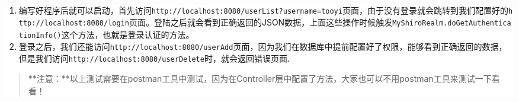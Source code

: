 
1. 编写好程序后就可以启动，首先访问`http://localhost:8080/userList?username=tooyi`页面，由于没有登录就会跳转到我们配置好的`http://localhost:8080/login`页面。登陆之后就会看到正确返回的JSON数据，上面这些操作时候触发`MyShiroRealm.doGetAuthenticationInfo()`这个方法，也就是登录认证的方法。
2. 登录之后，我们还能访问`http://localhost:8080/userAdd`页面，因为我们在数据库中提前配置好了权限，能够看到正确返回的数据，但是我们访问`http://localhost:8080/userDelete`时，就会返回错误页面.

> **注意：**以上测试需要在postman工具中测试，因为在Controller层中配置了方法，大家也可以不用postman工具来测试一下看看！